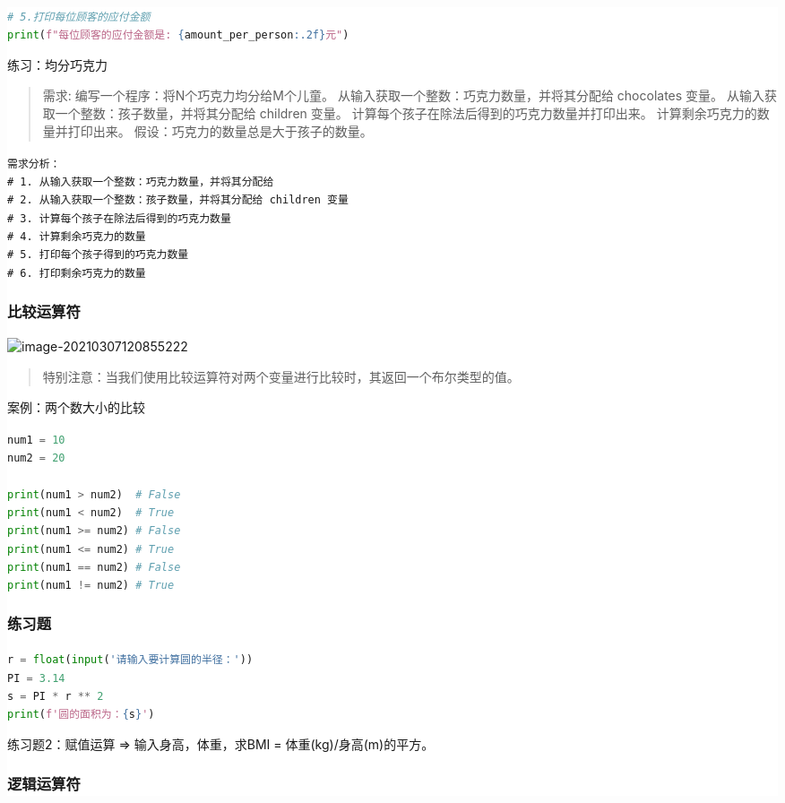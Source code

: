 ```python
# 5.打印每位顾客的应付金额
print(f"每位顾客的应付金额是: {amount_per_person:.2f}元")
```

练习：均分巧克力

> 需求: 编写一个程序：将N个巧克力均分给M个儿童。
> ​	从输入获取一个整数：巧克力数量，并将其分配给 chocolates 变量。
> ​	从输入获取一个整数：孩子数量，并将其分配给 children 变量。
> ​	计算每个孩子在除法后得到的巧克力数量并打印出来。
> ​	计算剩余巧克力的数量并打印出来。
> ​	假设：巧克力的数量总是大于孩子的数量。

~~~shell
需求分析：
# 1. 从输入获取一个整数：巧克力数量，并将其分配给 
# 2. 从输入获取一个整数：孩子数量，并将其分配给 children 变量
# 3. 计算每个孩子在除法后得到的巧克力数量
# 4. 计算剩余巧克力的数量
# 5. 打印每个孩子得到的巧克力数量
# 6. 打印剩余巧克力的数量
~~~

### 比较运算符

![image-20210307120855222](image-20210307120855222.png)

> 特别注意：当我们使用比较运算符对两个变量进行比较时，其返回一个布尔类型的值。

案例：两个数大小的比较

```python
num1 = 10
num2 = 20

print(num1 > num2)  # False
print(num1 < num2)  # True
print(num1 >= num2) # False
print(num1 <= num2) # True
print(num1 == num2) # False
print(num1 != num2) # True
```

### 练习题

```python
r = float(input('请输入要计算圆的半径：'))
PI = 3.14
s = PI * r ** 2
print(f'圆的面积为：{s}')
```

练习题2：赋值运算 => 输入身高，体重，求BMI = 体重(kg)/身高(m)的平方。

### 逻辑运算符
